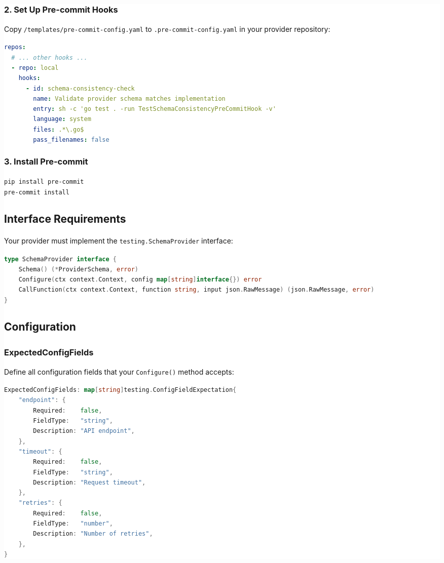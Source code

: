 ### 2. Set Up Pre-commit Hooks

Copy `/templates/pre-commit-config.yaml` to `.pre-commit-config.yaml` in your provider repository:

```yaml
repos:
  # ... other hooks ...
  - repo: local
    hooks:
      - id: schema-consistency-check
        name: Validate provider schema matches implementation
        entry: sh -c 'go test . -run TestSchemaConsistencyPreCommitHook -v'
        language: system
        files: .*\.go$
        pass_filenames: false
```

### 3. Install Pre-commit

```bash
pip install pre-commit
pre-commit install
```

## Interface Requirements

Your provider must implement the `testing.SchemaProvider` interface:

```go
type SchemaProvider interface {
	Schema() (*ProviderSchema, error)
	Configure(ctx context.Context, config map[string]interface{}) error
	CallFunction(ctx context.Context, function string, input json.RawMessage) (json.RawMessage, error)
}
```

## Configuration

### ExpectedConfigFields

Define all configuration fields that your `Configure()` method accepts:

```go
ExpectedConfigFields: map[string]testing.ConfigFieldExpectation{
	"endpoint": {
		Required:    false,
		FieldType:   "string",
		Description: "API endpoint",
	},
	"timeout": {
		Required:    false,
		FieldType:   "string",
		Description: "Request timeout",
	},
	"retries": {
		Required:    false,
		FieldType:   "number",
		Description: "Number of retries",
	},
}
```
